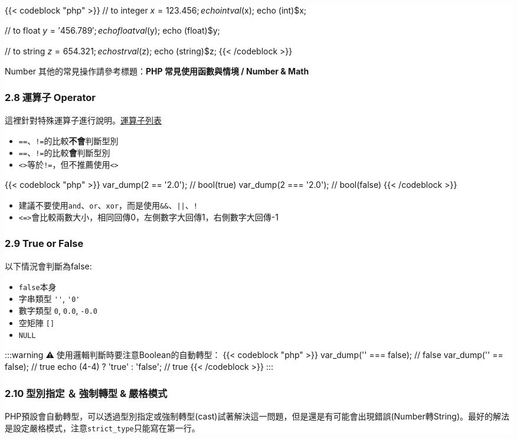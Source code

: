{{< codeblock "php" >}}
// to integer
$x = 123.456;
echo intval($x);
echo (int)$x;

// to float
$y = '456.789';
echo floatval($y);
echo (float)$y;

// to string
$z = 654.321;
echo strval($z);
echo (string)$z;
{{< /codeblock >}}

Number 其他的常見操作請參考標題：**PHP 常見使用函數與情境 / Number & Math**

### 2.8 運算子 Operator
這裡針對特殊運算子進行說明。[運算子列表](https://www.w3schools.com/php/php_operators.asp)
- `==`、`!=`的比較**不會**判斷型別
- `==`、`!=`的比較**會**判斷型別
- `<>`等於`!=`，但不推薦使用`<>`

{{< codeblock "php" >}}
var_dump(2 == '2.0'); // bool(true)
var_dump(2 === '2.0'); // bool(false)
{{< /codeblock >}}
- 建議不要使用`and`、`or`、`xor`，而是使用`&&`、`||`、`!`
- `<=>`會比較兩數大小，相同回傳0，左側數字大回傳1，右側數字大回傳-1

### 2.9 True or False
以下情況會判斷為false:
- `false`本身
- 字串類型 `''`, `'0'`
- 數字類型 `0`, `0.0`, `-0.0`
- 空矩陣 `[]`
- `NULL`

:::warning
:warning: 使用邏輯判斷時要注意Boolean的自動轉型：
{{< codeblock "php" >}}
var_dump('' === false); // false
var_dump('' == false); // true
echo (4-4) ? 'true' : 'false'; // true
{{< /codeblock >}}
:::

### 2.10 型別指定 ＆ 強制轉型 & 嚴格模式
PHP預設會自動轉型，可以透過型別指定或強制轉型(cast)試著解決這一問題，但是還是有可能會出現錯誤(Number轉String)。最好的解法是設定嚴格模式，注意`strict_type`只能寫在第一行。
